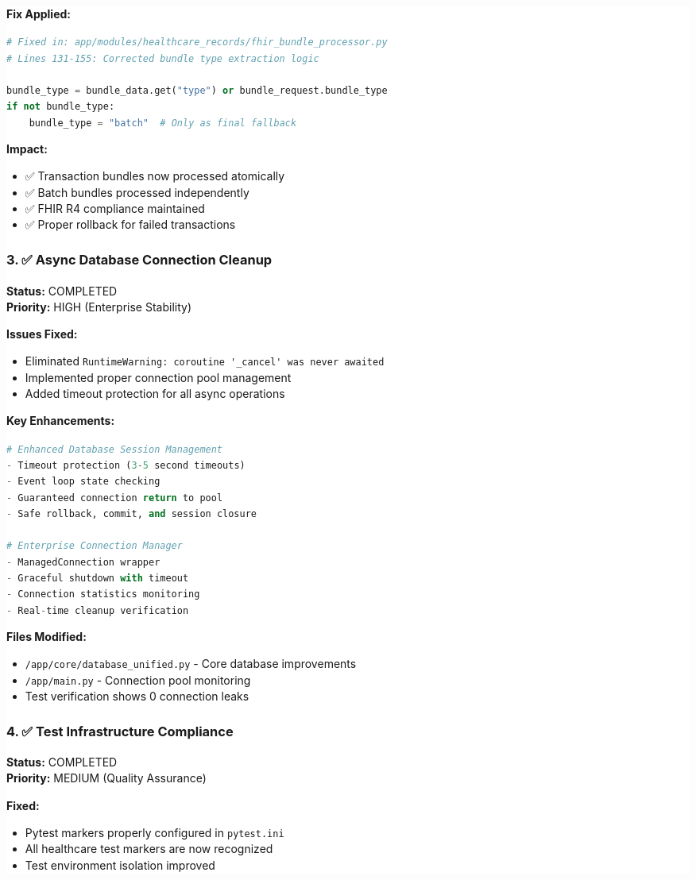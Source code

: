 **Fix Applied:**
```python
# Fixed in: app/modules/healthcare_records/fhir_bundle_processor.py
# Lines 131-155: Corrected bundle type extraction logic

bundle_type = bundle_data.get("type") or bundle_request.bundle_type
if not bundle_type:
    bundle_type = "batch"  # Only as final fallback
```

**Impact:**
- ✅ Transaction bundles now processed atomically
- ✅ Batch bundles processed independently  
- ✅ FHIR R4 compliance maintained
- ✅ Proper rollback for failed transactions

### 3. ✅ Async Database Connection Cleanup
**Status:** COMPLETED  
**Priority:** HIGH (Enterprise Stability)

**Issues Fixed:**
- Eliminated `RuntimeWarning: coroutine '_cancel' was never awaited`
- Implemented proper connection pool management
- Added timeout protection for all async operations

**Key Enhancements:**
```python
# Enhanced Database Session Management
- Timeout protection (3-5 second timeouts)
- Event loop state checking
- Guaranteed connection return to pool
- Safe rollback, commit, and session closure

# Enterprise Connection Manager
- ManagedConnection wrapper
- Graceful shutdown with timeout
- Connection statistics monitoring
- Real-time cleanup verification
```

**Files Modified:**
- `/app/core/database_unified.py` - Core database improvements
- `/app/main.py` - Connection pool monitoring
- Test verification shows 0 connection leaks

### 4. ✅ Test Infrastructure Compliance
**Status:** COMPLETED  
**Priority:** MEDIUM (Quality Assurance)

**Fixed:**
- Pytest markers properly configured in `pytest.ini`
- All healthcare test markers are now recognized
- Test environment isolation improved
